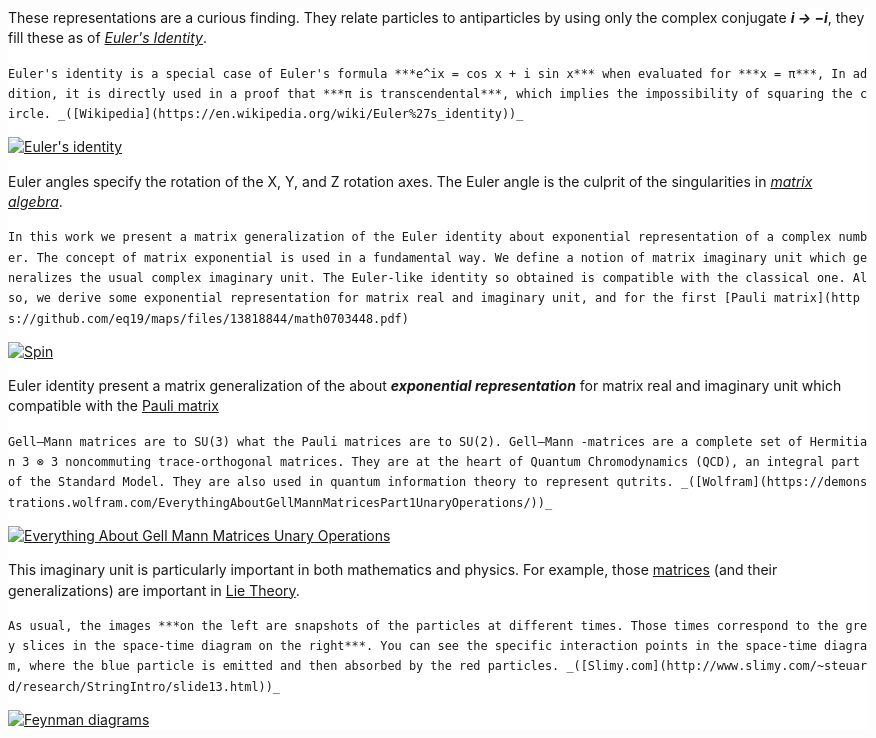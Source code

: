 These representations are a curious finding. They relate particles to antiparticles by using only the complex conjugate ***i → −i***, they fill these as of _[Euler's Identity](https://www.eq19.com/#identition-zones)_.

```note
Euler's identity is a special case of Euler's formula ***e^ix = cos x + i sin x*** when evaluated for ***x = π***, In addition, it is directly used in a proof that ***π is transcendental***, which implies the impossibility of squaring the circle. _([Wikipedia](https://en.wikipedia.org/wiki/Euler%27s_identity))_
```

[![Euler's identity](https://user-images.githubusercontent.com/8466209/219020102-60b526fd-273d-4c6d-8997-06254bdc5625.png)](https://en.wikipedia.org/wiki/Euler%27s_identity)

Euler angles specify the rotation of the X, Y, and Z rotation axes. The Euler angle is the culprit of the singularities in _[matrix algebra](https://github.com/user-attachments/files/16897487/COmpendium.of.RElations.pdf)_.

```note
In this work we present a matrix generalization of the Euler identity about exponential representation of a complex number. The concept of matrix exponential is used in a fundamental way. We define a notion of matrix imaginary unit which generalizes the usual complex imaginary unit. The Euler-like identity so obtained is compatible with the classical one. Also, we derive some exponential representation for matrix real and imaginary unit, and for the first [Pauli matrix](https://github.com/eq19/maps/files/13818844/math0703448.pdf)
```

[![Spin](https://github.com/eq19/maps/assets/8466209/1addf803-99bf-4af3-914b-3a1116f6bf7a)
](https://www.lancaster.ac.uk/staff/schomeru/lecturenotes/Quantum%20Mechanics/S16.html)

Euler identity present a matrix generalization of the about ***exponential representation*** for matrix real and imaginary unit which compatible with the [Pauli matrix](https://github.com/eq19/maps/files/13818844/math0703448.pdf)

```note
Gell–Mann matrices are to SU(3) what the Pauli matrices are to SU(2). Gell–Mann -matrices are a complete set of Hermitian 3 ⊗ 3 noncommuting trace-orthogonal matrices. They are at the heart of Quantum Chromodynamics (QCD), an integral part of the Standard Model. They are also used in quantum information theory to represent qutrits. _([Wolfram](https://demonstrations.wolfram.com/EverythingAboutGellMannMatricesPart1UnaryOperations/))_
```

[![Everything About Gell Mann Matrices Unary Operations](https://github.com/eq19/maps/assets/8466209/a92606c8-0fc1-4690-be88-7e85a5bc77b5)](https://demonstrations.wolfram.com/EverythingAboutGellMannMatricesPart1UnaryOperations/)

This imaginary unit is particularly important in both mathematics and physics. For example, those [matrices](https://mathworld.wolfram.com/Matrix.html) (and their generalizations) are important in [Lie Theory](https://en.wikipedia.org/wiki/Lie_theory).

```note
As usual, the images ***on the left are snapshots of the particles at different times. Those times correspond to the grey slices in the space-time diagram on the right***. You can see the specific interaction points in the space-time diagram, where the blue particle is emitted and then absorbed by the red particles. _([Slimy.com](http://www.slimy.com/~steuard/research/StringIntro/slide13.html))_
```

[![Feynman diagrams](https://github.com/eq19/maps/assets/8466209/1f5fba0d-4951-4be9-a232-23a1b00b9843)](https://www.eq19.com/multiplication/#physical-movements)
